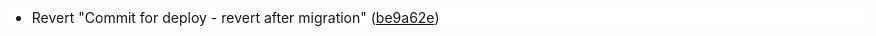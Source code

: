 * Revert "Commit for deploy - revert after migration" ([be9a62e](https://github.com/politics-rewired/spoke/commit/be9a62ea6ec4acc6a2f3b28467e5227dd8af91e2))

